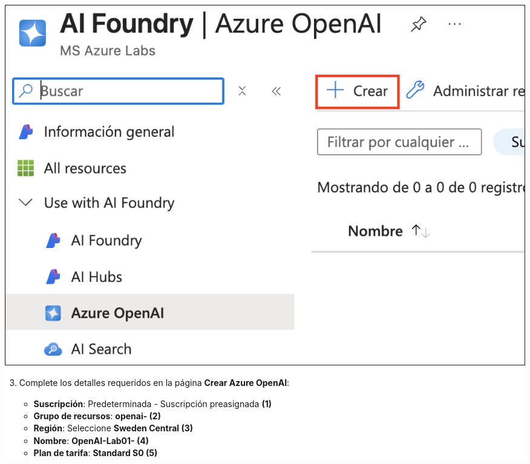    ![](../media/180625(01)(upd-2).png)

3. Complete los detalles requeridos en la página **Crear Azure OpenAI**:
   
    - **Suscripción**: Predeterminada - Suscripción preasignada **(1)**
    - **Grupo de recursos**: **openai-<inject key="DeploymentID" enableCopy="false"></inject> (2)**
    - **Región**: Seleccione **Sweden Central (3)**
    - **Nombre**: **OpenAI-Lab01-<inject key="DeploymentID" enableCopy="false"></inject> (4)**
    - **Plan de tarifa**: **Standard S0 (5)**
  